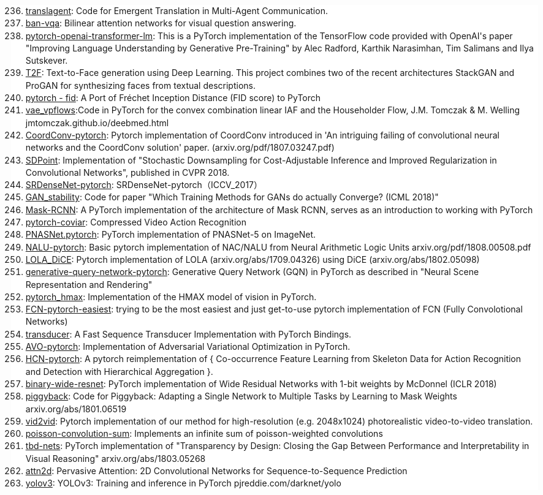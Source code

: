 236. [translagent](https://github.com/facebookresearch/translagent): Code for Emergent Translation in Multi-Agent Communication.
237. [ban-vqa](https://github.com/jnhwkim/ban-vqa): Bilinear attention networks for visual question answering. 
238. [pytorch-openai-transformer-lm](https://github.com/huggingface/pytorch-openai-transformer-lm): This is a PyTorch implementation of the TensorFlow code provided with OpenAI's paper "Improving Language Understanding by Generative Pre-Training" by Alec Radford, Karthik Narasimhan, Tim Salimans and Ilya Sutskever.
239. [T2F](https://github.com/akanimax/T2F): Text-to-Face generation using Deep Learning. This project combines two of the recent architectures StackGAN and ProGAN for synthesizing faces from textual descriptions.
240. [pytorch - fid](https://github.com/mseitzer/pytorch-fid): A Port of Fréchet Inception Distance (FID score) to PyTorch
241. [vae_vpflows](https://github.com/jmtomczak/vae_vpflows):Code in PyTorch for the convex combination linear IAF and the Householder Flow, J.M. Tomczak & M. Welling jmtomczak.github.io/deebmed.html
242. [CoordConv-pytorch](https://github.com/mkocabas/CoordConv-pytorch): Pytorch implementation of CoordConv introduced in 'An intriguing failing of convolutional neural networks and the CoordConv solution' paper. (arxiv.org/pdf/1807.03247.pdf)
243. [SDPoint](https://github.com/xternalz/SDPoint): Implementation of "Stochastic Downsampling for Cost-Adjustable Inference and Improved Regularization in Convolutional Networks", published in CVPR 2018. 
244. [SRDenseNet-pytorch](https://github.com/wxywhu/SRDenseNet-pytorch): SRDenseNet-pytorch（ICCV_2017）
245. [GAN_stability](https://github.com/LMescheder/GAN_stability): Code for paper "Which Training Methods for GANs do actually Converge? (ICML 2018)"
246. [Mask-RCNN](https://github.com/wannabeOG/Mask-RCNN): A PyTorch implementation of the architecture of Mask RCNN, serves as an introduction to working with PyTorch
247. [pytorch-coviar](https://github.com/chaoyuaw/pytorch-coviar): Compressed Video Action Recognition
248. [PNASNet.pytorch](https://github.com/chenxi116/PNASNet.pytorch): PyTorch implementation of PNASNet-5 on ImageNet. 
249. [NALU-pytorch](https://github.com/kevinzakka/NALU-pytorch): Basic pytorch implementation of NAC/NALU from Neural Arithmetic Logic Units arxiv.org/pdf/1808.00508.pdf
250. [LOLA_DiCE](https://github.com/alexis-jacq/LOLA_DiCE): Pytorch implementation of LOLA (arxiv.org/abs/1709.04326) using DiCE (arxiv.org/abs/1802.05098)
251. [generative-query-network-pytorch](https://github.com/wohlert/generative-query-network-pytorch): Generative Query Network (GQN) in PyTorch as described in "Neural Scene Representation and Rendering"
252. [pytorch_hmax](https://github.com/wmvanvliet/pytorch_hmax): Implementation of the HMAX model of vision in PyTorch.
253. [FCN-pytorch-easiest](https://github.com/yunlongdong/FCN-pytorch-easiest): trying to be the most easiest and just get-to-use pytorch implementation of FCN (Fully Convolotional Networks)
254. [transducer](https://github.com/awni/transducer): A Fast Sequence Transducer Implementation with PyTorch Bindings.
255. [AVO-pytorch](https://github.com/artix41/AVO-pytorch): Implementation of Adversarial Variational Optimization in PyTorch.
256. [HCN-pytorch](https://github.com/huguyuehuhu/HCN-pytorch): A pytorch reimplementation of { Co-occurrence Feature Learning from Skeleton Data for Action Recognition and Detection with Hierarchical Aggregation }.
257. [binary-wide-resnet](https://github.com/szagoruyko/binary-wide-resnet): PyTorch implementation of Wide Residual Networks with 1-bit weights by McDonnel (ICLR 2018)
258. [piggyback](https://github.com/arunmallya/piggyback): Code for Piggyback: Adapting a Single Network to Multiple Tasks by Learning to Mask Weights arxiv.org/abs/1801.06519
259. [vid2vid](https://github.com/NVIDIA/vid2vid): Pytorch implementation of our method for high-resolution (e.g. 2048x1024) photorealistic video-to-video translation.
260. [poisson-convolution-sum](https://github.com/cranmer/poisson-convolution-sum): Implements an infinite sum of poisson-weighted convolutions
261. [tbd-nets](https://github.com/davidmascharka/tbd-nets): PyTorch implementation of "Transparency by Design: Closing the Gap Between Performance and Interpretability in Visual Reasoning" arxiv.org/abs/1803.05268 
262. [attn2d](https://github.com/elbayadm/attn2d): Pervasive Attention: 2D Convolutional Networks for Sequence-to-Sequence Prediction
263. [yolov3](https://github.com/ultralytics/yolov3): YOLOv3: Training and inference in PyTorch pjreddie.com/darknet/yolo